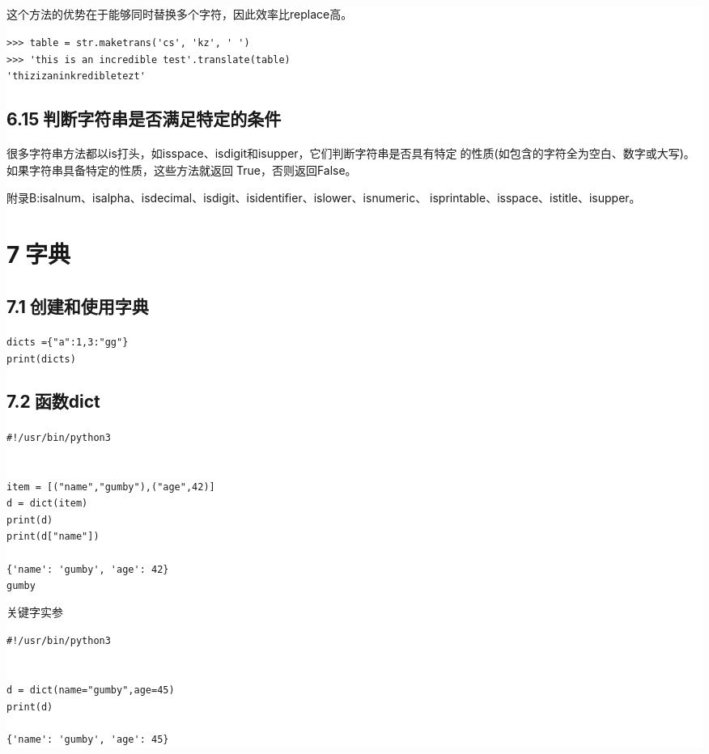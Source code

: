 这个方法的优势在于能够同时替换多个字符，因此效率比replace高。

```
>>> table = str.maketrans('cs', 'kz', ' ')
>>> 'this is an incredible test'.translate(table) 
'thizizaninkredibletezt'
```



## 6.15 判断字符串是否满足特定的条件

很多字符串方法都以is打头，如isspace、isdigit和isupper，它们判断字符串是否具有特定 的性质(如包含的字符全为空白、数字或大写)。如果字符串具备特定的性质，这些方法就返回 True，否则返回False。

附录B:isalnum、isalpha、isdecimal、isdigit、isidentifier、islower、isnumeric、 isprintable、isspace、istitle、isupper。



# 7 字典

## 7.1 创建和使用字典

```
dicts ={"a":1,3:"gg"}
print(dicts)
```



## 7.2 函数dict

```
#!/usr/bin/python3


item = [("name","gumby"),("age",42)]
d = dict(item)
print(d)
print(d["name"])

{'name': 'gumby', 'age': 42}
gumby
```



关键字实参

```
#!/usr/bin/python3


d = dict(name="gumby",age=45)
print(d)

{'name': 'gumby', 'age': 45}
```
